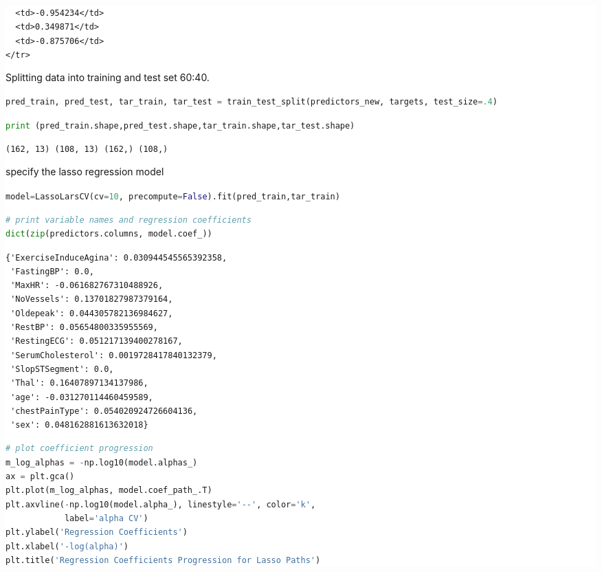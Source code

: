       <td>-0.954234</td>
      <td>0.349871</td>
      <td>-0.875706</td>
    </tr>
  </tbody>
</table>
</div>



Splitting data into training and test set 60:40. 


```python
pred_train, pred_test, tar_train, tar_test = train_test_split(predictors_new, targets, test_size=.4)
```


```python
print (pred_train.shape,pred_test.shape,tar_train.shape,tar_test.shape)
```

    (162, 13) (108, 13) (162,) (108,)
    

specify the lasso regression model


```python
model=LassoLarsCV(cv=10, precompute=False).fit(pred_train,tar_train)
```


```python
# print variable names and regression coefficients
dict(zip(predictors.columns, model.coef_))
```




    {'ExerciseInduceAgina': 0.030944545565392358,
     'FastingBP': 0.0,
     'MaxHR': -0.061682767310488926,
     'NoVessels': 0.13701827987379164,
     'Oldepeak': 0.044305782136984627,
     'RestBP': 0.05654800335955569,
     'RestingECG': 0.051217139400278167,
     'SerumCholesterol': 0.0019728417840132379,
     'SlopSTSegment': 0.0,
     'Thal': 0.16407897134137986,
     'age': -0.031270114460459589,
     'chestPainType': 0.054020924726604136,
     'sex': 0.048162881613632018}




```python
# plot coefficient progression
m_log_alphas = -np.log10(model.alphas_)
ax = plt.gca()
plt.plot(m_log_alphas, model.coef_path_.T)
plt.axvline(-np.log10(model.alpha_), linestyle='--', color='k',
            label='alpha CV')
plt.ylabel('Regression Coefficients')
plt.xlabel('-log(alpha)')
plt.title('Regression Coefficients Progression for Lasso Paths')
```

